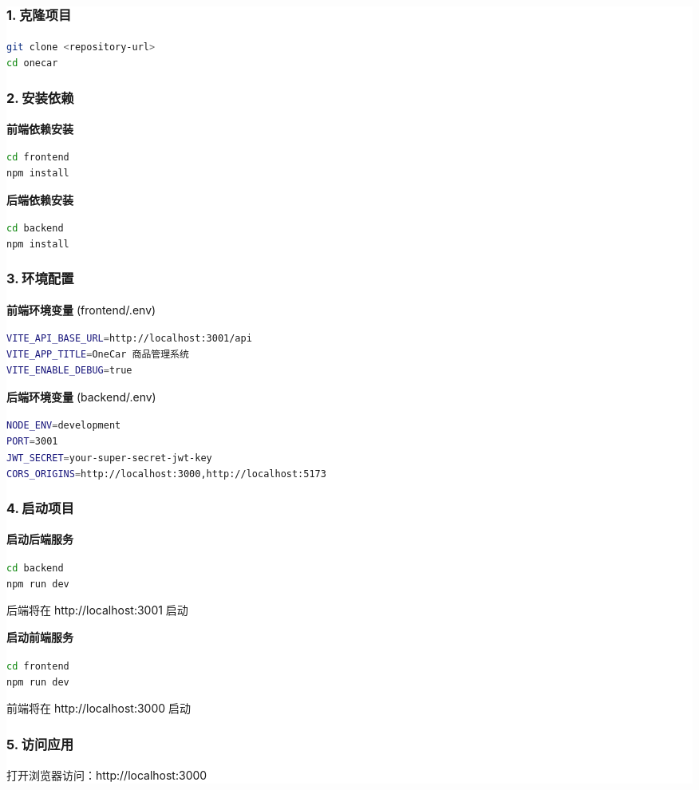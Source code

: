 ### 1. 克隆项目
```bash
git clone <repository-url>
cd onecar
```

### 2. 安装依赖

**前端依赖安装**
```bash
cd frontend
npm install
```

**后端依赖安装**
```bash
cd backend
npm install
```

### 3. 环境配置

**前端环境变量** (frontend/.env)
```bash
VITE_API_BASE_URL=http://localhost:3001/api
VITE_APP_TITLE=OneCar 商品管理系统
VITE_ENABLE_DEBUG=true
```

**后端环境变量** (backend/.env)
```bash
NODE_ENV=development
PORT=3001
JWT_SECRET=your-super-secret-jwt-key
CORS_ORIGINS=http://localhost:3000,http://localhost:5173
```

### 4. 启动项目

**启动后端服务**
```bash
cd backend
npm run dev
```
后端将在 http://localhost:3001 启动

**启动前端服务**
```bash
cd frontend
npm run dev
```
前端将在 http://localhost:3000 启动

### 5. 访问应用
打开浏览器访问：http://localhost:3000
